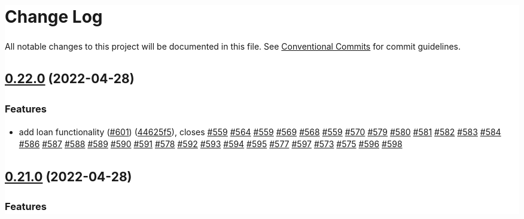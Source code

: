 # Change Log

All notable changes to this project will be documented in this file.
See [Conventional Commits](https://conventionalcommits.org) for commit guidelines.

## [0.22.0](https://github.com/netwerk-digitaal-erfgoed/solid-crs/compare/v0.16.3...v0.22.0) (2022-04-28)


### **Features**

* add loan functionality ([#601](https://github.com/netwerk-digitaal-erfgoed/solid-crs/issues/601)) ([44625f5](https://github.com/netwerk-digitaal-erfgoed/solid-crs/commit/44625f50984d52a1e3dc6c26376b819b930d8f7d)), closes [#559](https://github.com/netwerk-digitaal-erfgoed/solid-crs/issues/559) [#564](https://github.com/netwerk-digitaal-erfgoed/solid-crs/issues/564) [#559](https://github.com/netwerk-digitaal-erfgoed/solid-crs/issues/559) [#569](https://github.com/netwerk-digitaal-erfgoed/solid-crs/issues/569) [#568](https://github.com/netwerk-digitaal-erfgoed/solid-crs/issues/568) [#559](https://github.com/netwerk-digitaal-erfgoed/solid-crs/issues/559) [#570](https://github.com/netwerk-digitaal-erfgoed/solid-crs/issues/570) [#579](https://github.com/netwerk-digitaal-erfgoed/solid-crs/issues/579) [#580](https://github.com/netwerk-digitaal-erfgoed/solid-crs/issues/580) [#581](https://github.com/netwerk-digitaal-erfgoed/solid-crs/issues/581) [#582](https://github.com/netwerk-digitaal-erfgoed/solid-crs/issues/582) [#583](https://github.com/netwerk-digitaal-erfgoed/solid-crs/issues/583) [#584](https://github.com/netwerk-digitaal-erfgoed/solid-crs/issues/584) [#586](https://github.com/netwerk-digitaal-erfgoed/solid-crs/issues/586) [#587](https://github.com/netwerk-digitaal-erfgoed/solid-crs/issues/587) [#588](https://github.com/netwerk-digitaal-erfgoed/solid-crs/issues/588) [#589](https://github.com/netwerk-digitaal-erfgoed/solid-crs/issues/589) [#590](https://github.com/netwerk-digitaal-erfgoed/solid-crs/issues/590) [#591](https://github.com/netwerk-digitaal-erfgoed/solid-crs/issues/591) [#578](https://github.com/netwerk-digitaal-erfgoed/solid-crs/issues/578) [#592](https://github.com/netwerk-digitaal-erfgoed/solid-crs/issues/592) [#593](https://github.com/netwerk-digitaal-erfgoed/solid-crs/issues/593) [#594](https://github.com/netwerk-digitaal-erfgoed/solid-crs/issues/594) [#595](https://github.com/netwerk-digitaal-erfgoed/solid-crs/issues/595) [#577](https://github.com/netwerk-digitaal-erfgoed/solid-crs/issues/577) [#597](https://github.com/netwerk-digitaal-erfgoed/solid-crs/issues/597) [#573](https://github.com/netwerk-digitaal-erfgoed/solid-crs/issues/573) [#575](https://github.com/netwerk-digitaal-erfgoed/solid-crs/issues/575) [#596](https://github.com/netwerk-digitaal-erfgoed/solid-crs/issues/596) [#598](https://github.com/netwerk-digitaal-erfgoed/solid-crs/issues/598)



## [0.21.0](https://github.com/netwerk-digitaal-erfgoed/solid-crs/compare/v0.16.3...v0.21.0) (2022-04-28)


### **Features**
